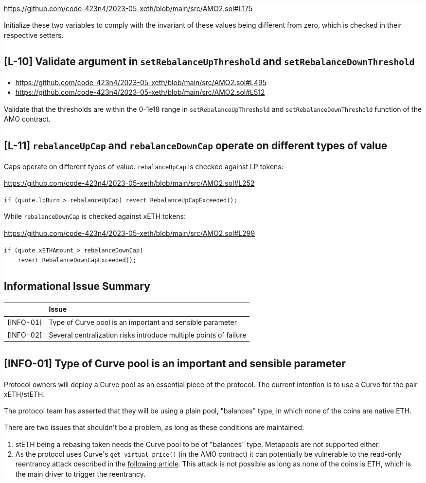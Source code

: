 https://github.com/code-423n4/2023-05-xeth/blob/main/src/AMO2.sol#L175

Initialize these two variables to comply with the invariant of these values being different from zero, which is checked in their respective setters.

## [L-10] Validate argument in `setRebalanceUpThreshold` and `setRebalanceDownThreshold`

- https://github.com/code-423n4/2023-05-xeth/blob/main/src/AMO2.sol#L495
- https://github.com/code-423n4/2023-05-xeth/blob/main/src/AMO2.sol#L512

Validate that the thresholds are within the 0-1e18 range in `setRebalanceUpThreshold` and `setRebalanceDownThreshold` function of the AMO contract.

## [L-11] `rebalanceUpCap` and `rebalanceDownCap` operate on different types of value

Caps operate on different types of value. `rebalanceUpCap` is checked against LP tokens:

https://github.com/code-423n4/2023-05-xeth/blob/main/src/AMO2.sol#L252

```solidity
if (quote.lpBurn > rebalanceUpCap) revert RebalanceUpCapExceeded();
```

While `rebalanceDownCap` is checked against xETH tokens:

https://github.com/code-423n4/2023-05-xeth/blob/main/src/AMO2.sol#L299

```solidity
if (quote.xETHAmount > rebalanceDownCap)
    revert RebalanceDownCapExceeded();
```

## Informational Issue Summary

| |Issue|
|-|:-|
| [INFO-01] | Type of Curve pool is an important and sensible parameter |
| [INFO-02] | Several centralization risks introduce multiple points of failure |

## [INFO-01] Type of Curve pool is an important and sensible parameter

Protocol owners will deploy a Curve pool as an essential piece of the protocol. The current intention is to use a Curve for the pair xETH/stETH.

The protocol team has asserted that they will be using a plain pool, "balances" type, in which none of the coins are native ETH.

There are two issues that shouldn't be a problem, as long as these conditions are maintained:

1. stETH being a rebasing token needs the Curve pool to be of "balances" type. Metapools are not supported either.
2. As the protocol uses Curve's `get_virtual_price()` (in the AMO contract) it can potentially be vulnerable to the read-only reentrancy attack described in the [following article](https://chainsecurity.com/curve-lp-oracle-manipulation-post-mortem/). This attack is not possible as long as none of the coins is ETH, which is the main driver to trigger the reentrancy.
